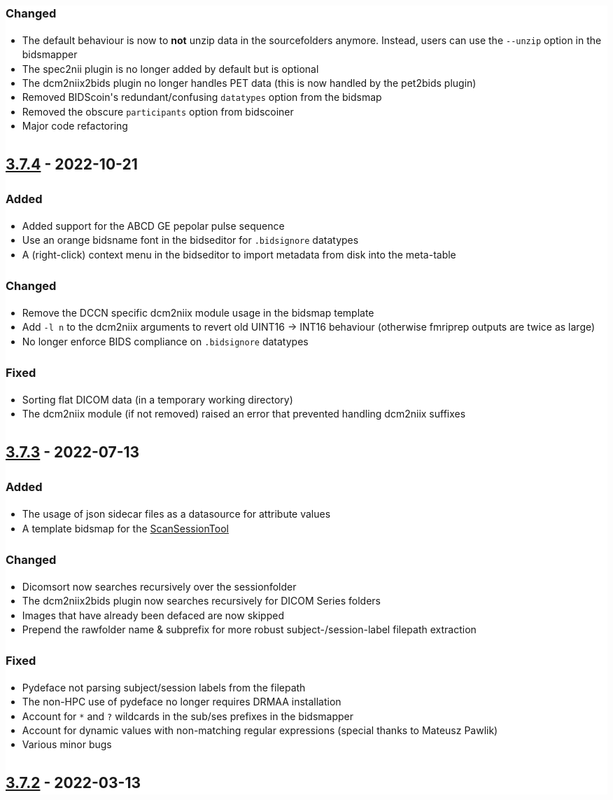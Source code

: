 ### Changed
- The default behaviour is now to **not** unzip data in the sourcefolders anymore. Instead, users can use the `--unzip` option in the bidsmapper
- The spec2nii plugin is no longer added by default but is optional
- The dcm2niix2bids plugin no longer handles PET data (this is now handled by the pet2bids plugin)
- Removed BIDScoin's redundant/confusing `datatypes` option from the bidsmap
- Removed the obscure `participants` option from bidscoiner
- Major code refactoring

## [3.7.4] - 2022-10-21

### Added
- Added support for the ABCD GE pepolar pulse sequence
- Use an orange bidsname font in the bidseditor for `.bidsignore` datatypes
- A (right-click) context menu in the bidseditor to import metadata from disk into the meta-table
 
### Changed
- Remove the DCCN specific dcm2niix module usage in the bidsmap template
- Add `-l n` to the dcm2niix arguments to revert old UINT16 -> INT16 behaviour (otherwise fmriprep outputs are twice as large)
- No longer enforce BIDS compliance on `.bidsignore` datatypes

### Fixed
- Sorting flat DICOM data (in a temporary working directory)
- The dcm2niix module (if not removed) raised an error that prevented handling dcm2niix suffixes

## [3.7.3] - 2022-07-13

### Added
- The usage of json sidecar files as a datasource for attribute values
- A template bidsmap for the [ScanSessionTool](https://github.com/fladd/ScanSessionTool)

### Changed
- Dicomsort now searches recursively over the sessionfolder
- The dcm2niix2bids plugin now searches recursively for DICOM Series folders
- Images that have already been defaced are now skipped
- Prepend the rawfolder name & subprefix for more robust subject-/session-label filepath extraction

### Fixed
- Pydeface not parsing subject/session labels from the filepath
- The non-HPC use of pydeface no longer requires DRMAA installation
- Account for `*` and `?` wildcards in the sub/ses prefixes in the bidsmapper
- Account for dynamic values with non-matching regular expressions (special thanks to Mateusz Pawlik)
- Various minor bugs

## [3.7.2] - 2022-03-13


[dev]: https://github.com/Donders-Institute/bidscoin/compare/4.4.0...HEAD
[4.3.4]: https://github.com/Donders-Institute/bidscoin/compare/4.3.3...4.4.0
[4.3.3]: https://github.com/Donders-Institute/bidscoin/compare/4.3.2...4.3.3
[4.3.2]: https://github.com/Donders-Institute/bidscoin/compare/4.3.1...4.3.2
[4.3.1]: https://github.com/Donders-Institute/bidscoin/compare/4.3.0...4.3.1
[4.3.0]: https://github.com/Donders-Institute/bidscoin/compare/4.2.1...4.3.0
[4.2.1]: https://github.com/Donders-Institute/bidscoin/compare/4.2.0...4.2.1
[4.2.0]: https://github.com/Donders-Institute/bidscoin/compare/4.1.1...4.2.0
[4.1.1]: https://github.com/Donders-Institute/bidscoin/compare/4.1.0...4.1.1
[4.1.0]: https://github.com/Donders-Institute/bidscoin/compare/4.0.0...4.1.0
[4.0.0]: https://github.com/Donders-Institute/bidscoin/compare/3.7.4...4.0.0
[3.7.4]: https://github.com/Donders-Institute/bidscoin/compare/3.7.3...3.7.4
[3.7.3]: https://github.com/Donders-Institute/bidscoin/compare/3.7.2...3.7.3
[3.7.2]: https://github.com/Donders-Institute/bidscoin/compare/3.7.1...3.7.2
[3.7.1]: https://github.com/Donders-Institute/bidscoin/compare/3.7.0...3.7.1
[3.7.0]: https://github.com/Donders-Institute/bidscoin/compare/3.6.3...3.7.0
[3.6.3]: https://github.com/Donders-Institute/bidscoin/compare/3.6.2...3.6.3
[3.6.2]: https://github.com/Donders-Institute/bidscoin/compare/3.6.1...3.6.2
[3.6.1]: https://github.com/Donders-Institute/bidscoin/compare/3.6.0...3.6.1
[3.6.0]: https://github.com/Donders-Institute/bidscoin/compare/3.5.3...3.6.0
[3.5.3]: https://github.com/Donders-Institute/bidscoin/compare/3.5.2...3.5.3
[3.5.2]: https://github.com/Donders-Institute/bidscoin/compare/3.5.1...3.5.2
[3.5.1]: https://github.com/Donders-Institute/bidscoin/compare/3.5...3.5.1
[3.5]: https://github.com/Donders-Institute/bidscoin/compare/3.0.8...3.5
[3.0.8]: https://github.com/Donders-Institute/bidscoin/compare/3.0.6...3.0.8
[3.0.6]: https://github.com/Donders-Institute/bidscoin/compare/3.0.5...3.0.6
[3.0.5]: https://github.com/Donders-Institute/bidscoin/compare/3.0.4...3.0.5
[3.0.4]: https://github.com/Donders-Institute/bidscoin/compare/3.0.3...3.0.4
[3.0.3]: https://github.com/Donders-Institute/bidscoin/compare/3.0.2...3.0.3
[3.0.2]: https://github.com/Donders-Institute/bidscoin/compare/3.0.1...3.0.2
[3.0.1]: https://github.com/Donders-Institute/bidscoin/compare/3.0...3.0.1
[3.0]: https://github.com/Donders-Institute/bidscoin/compare/2.3.1...3.0
[2.3.1]: https://github.com/Donders-Institute/bidscoin/compare/2.3...2.3.1
[2.3]: https://github.com/Donders-Institute/bidscoin/compare/2.2...2.3
[2.2]: https://github.com/Donders-Institute/bidscoin/compare/2.1...2.2
[2.1]: https://github.com/Donders-Institute/bidscoin/compare/2.0...2.1
[2.0]: https://github.com/Donders-Institute/bidscoin/compare/1.5...2.0
[1.5]: https://github.com/Donders-Institute/bidscoin/compare/1.4...1.5
[1.4]: https://github.com/Donders-Institute/bidscoin/compare/1.3...1.4
[1.3]: https://github.com/Donders-Institute/bidscoin/compare/1.2...1.3
[1.2]: https://github.com/Donders-Institute/bidscoin/compare/1.0...1.2